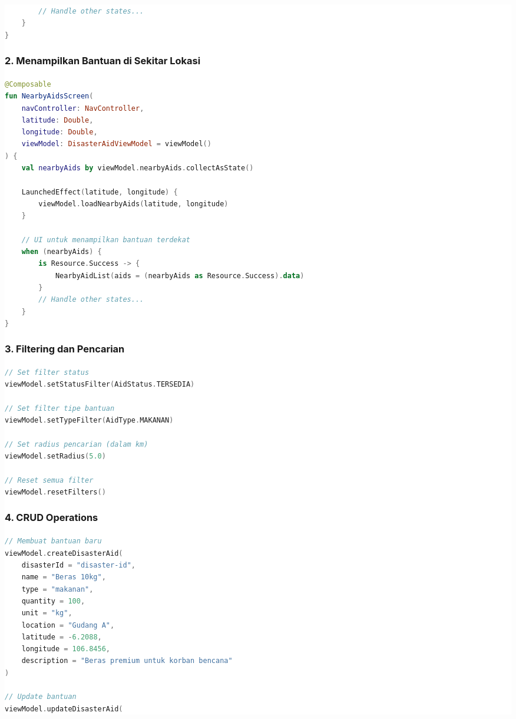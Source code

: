 ```kotlin
        // Handle other states...
    }
}
```

### **2. Menampilkan Bantuan di Sekitar Lokasi**

```kotlin
@Composable
fun NearbyAidsScreen(
    navController: NavController,
    latitude: Double,
    longitude: Double,
    viewModel: DisasterAidViewModel = viewModel()
) {
    val nearbyAids by viewModel.nearbyAids.collectAsState()

    LaunchedEffect(latitude, longitude) {
        viewModel.loadNearbyAids(latitude, longitude)
    }

    // UI untuk menampilkan bantuan terdekat
    when (nearbyAids) {
        is Resource.Success -> {
            NearbyAidList(aids = (nearbyAids as Resource.Success).data)
        }
        // Handle other states...
    }
}
```

### **3. Filtering dan Pencarian**

```kotlin
// Set filter status
viewModel.setStatusFilter(AidStatus.TERSEDIA)

// Set filter tipe bantuan
viewModel.setTypeFilter(AidType.MAKANAN)

// Set radius pencarian (dalam km)
viewModel.setRadius(5.0)

// Reset semua filter
viewModel.resetFilters()
```

### **4. CRUD Operations**

```kotlin
// Membuat bantuan baru
viewModel.createDisasterAid(
    disasterId = "disaster-id",
    name = "Beras 10kg",
    type = "makanan",
    quantity = 100,
    unit = "kg",
    location = "Gudang A",
    latitude = -6.2088,
    longitude = 106.8456,
    description = "Beras premium untuk korban bencana"
)

// Update bantuan
viewModel.updateDisasterAid(
```